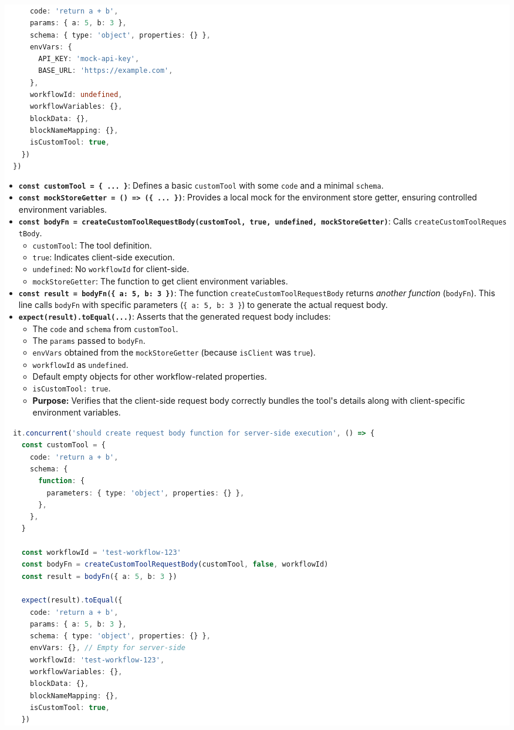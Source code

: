 ```typescript
      code: 'return a + b',
      params: { a: 5, b: 3 },
      schema: { type: 'object', properties: {} },
      envVars: {
        API_KEY: 'mock-api-key',
        BASE_URL: 'https://example.com',
      },
      workflowId: undefined,
      workflowVariables: {},
      blockData: {},
      blockNameMapping: {},
      isCustomTool: true,
    })
  })
```
*   **`const customTool = { ... }`**: Defines a basic `customTool` with some `code` and a minimal `schema`.
*   **`const mockStoreGetter = () => ({ ... })`**: Provides a local mock for the environment store getter, ensuring controlled environment variables.
*   **`const bodyFn = createCustomToolRequestBody(customTool, true, undefined, mockStoreGetter)`**: Calls `createCustomToolRequestBody`.
    *   `customTool`: The tool definition.
    *   `true`: Indicates client-side execution.
    *   `undefined`: No `workflowId` for client-side.
    *   `mockStoreGetter`: The function to get client environment variables.
*   **`const result = bodyFn({ a: 5, b: 3 })`**: The function `createCustomToolRequestBody` returns *another function* (`bodyFn`). This line calls `bodyFn` with specific parameters (`{ a: 5, b: 3 }`) to generate the actual request body.
*   **`expect(result).toEqual(...)`**: Asserts that the generated request body includes:
    *   The `code` and `schema` from `customTool`.
    *   The `params` passed to `bodyFn`.
    *   `envVars` obtained from the `mockStoreGetter` (because `isClient` was `true`).
    *   `workflowId` as `undefined`.
    *   Default empty objects for other workflow-related properties.
    *   `isCustomTool: true`.
    *   **Purpose:** Verifies that the client-side request body correctly bundles the tool's details along with client-specific environment variables.

```typescript
  it.concurrent('should create request body function for server-side execution', () => {
    const customTool = {
      code: 'return a + b',
      schema: {
        function: {
          parameters: { type: 'object', properties: {} },
        },
      },
    }

    const workflowId = 'test-workflow-123'
    const bodyFn = createCustomToolRequestBody(customTool, false, workflowId)
    const result = bodyFn({ a: 5, b: 3 })

    expect(result).toEqual({
      code: 'return a + b',
      params: { a: 5, b: 3 },
      schema: { type: 'object', properties: {} },
      envVars: {}, // Empty for server-side
      workflowId: 'test-workflow-123',
      workflowVariables: {},
      blockData: {},
      blockNameMapping: {},
      isCustomTool: true,
    })
```